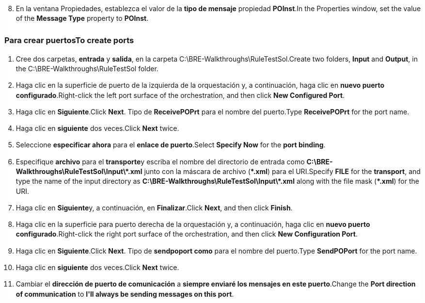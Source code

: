 8.  <span data-ttu-id="d78f7-194">En la ventana Propiedades, establezca el valor de la **tipo de mensaje** propiedad **POInst**.</span><span class="sxs-lookup"><span data-stu-id="d78f7-194">In the Properties window, set the value of the **Message Type** property to **POInst**.</span></span>  
  
### <a name="to-create-ports"></a><span data-ttu-id="d78f7-195">Para crear puertos</span><span class="sxs-lookup"><span data-stu-id="d78f7-195">To create ports</span></span>  
  
1.  <span data-ttu-id="d78f7-196">Cree dos carpetas, **entrada** y **salida**, en la carpeta C:\BRE-Walkthroughs\RuleTestSol.</span><span class="sxs-lookup"><span data-stu-id="d78f7-196">Create two folders, **Input** and **Output**, in the C:\BRE-Walkthroughs\RuleTestSol folder.</span></span>  
  
2.  <span data-ttu-id="d78f7-197">Haga clic en la superficie de puerto de la izquierda de la orquestación y, a continuación, haga clic en **nuevo puerto configurado**.</span><span class="sxs-lookup"><span data-stu-id="d78f7-197">Right-click the left port surface of the orchestration, and then click **New Configured Port**.</span></span>  
  
3.  <span data-ttu-id="d78f7-198">Haga clic en **Siguiente**.</span><span class="sxs-lookup"><span data-stu-id="d78f7-198">Click **Next**.</span></span> <span data-ttu-id="d78f7-199">Tipo de **ReceivePOPrt** para el nombre del puerto.</span><span class="sxs-lookup"><span data-stu-id="d78f7-199">Type **ReceivePOPrt** for the port name.</span></span>  
  
4.  <span data-ttu-id="d78f7-200">Haga clic en **siguiente** dos veces.</span><span class="sxs-lookup"><span data-stu-id="d78f7-200">Click **Next** twice.</span></span>  
  
5.  <span data-ttu-id="d78f7-201">Seleccione **especificar ahora** para el **enlace de puerto**.</span><span class="sxs-lookup"><span data-stu-id="d78f7-201">Select **Specify Now** for the **port binding**.</span></span>  
  
6.  <span data-ttu-id="d78f7-202">Especifique **archivo** para el **transporte**y escriba el nombre del directorio de entrada como **C:\BRE-Walkthroughs\RuleTestSol\Input\\\*.xml** junto con la máscara de archivo (**\*.xml**) para el URI.</span><span class="sxs-lookup"><span data-stu-id="d78f7-202">Specify **FILE** for the **transport**, and type the name of the input directory as **C:\BRE-Walkthroughs\RuleTestSol\Input\\\*.xml** along with the file mask (**\*.xml**) for the URI.</span></span>  
  
7.  <span data-ttu-id="d78f7-203">Haga clic en **Siguiente**y, a continuación, en **Finalizar**.</span><span class="sxs-lookup"><span data-stu-id="d78f7-203">Click **Next**, and then click **Finish**.</span></span>  
  
8.  <span data-ttu-id="d78f7-204">Haga clic en la superficie para puerto derecha de la orquestación y, a continuación, haga clic en **nuevo puerto configurado**.</span><span class="sxs-lookup"><span data-stu-id="d78f7-204">Right-click the right port surface of the orchestration, and then click **New Configuration Port**.</span></span>  
  
9. <span data-ttu-id="d78f7-205">Haga clic en **Siguiente**.</span><span class="sxs-lookup"><span data-stu-id="d78f7-205">Click **Next**.</span></span> <span data-ttu-id="d78f7-206">Tipo de **sendpoport como** para el nombre del puerto.</span><span class="sxs-lookup"><span data-stu-id="d78f7-206">Type **SendPOPort** for the port name.</span></span>  
  
10. <span data-ttu-id="d78f7-207">Haga clic en **siguiente** dos veces.</span><span class="sxs-lookup"><span data-stu-id="d78f7-207">Click **Next** twice.</span></span>  
  
11. <span data-ttu-id="d78f7-208">Cambiar el **dirección de puerto de comunicación** a **siempre enviaré los mensajes en este puerto**.</span><span class="sxs-lookup"><span data-stu-id="d78f7-208">Change the **Port direction of communication** to **I'll always be sending messages on this port**.</span></span>  
  